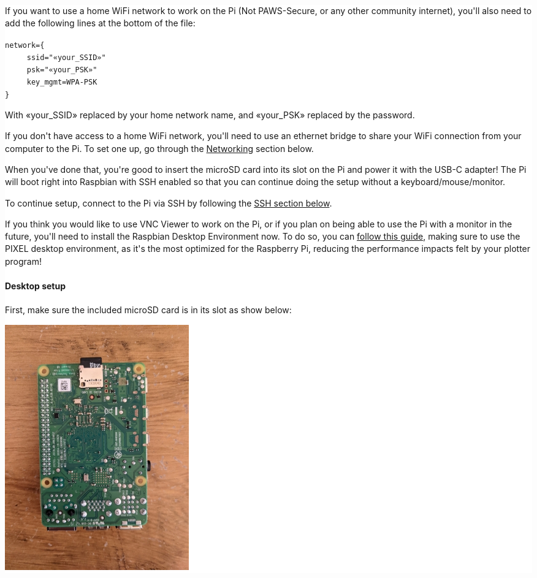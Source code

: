 If you want to use a home WiFi network to work on the Pi (Not PAWS-Secure, or any other community internet), you'll also need to add the following lines at the bottom of the file:
```
network={
     ssid="«your_SSID»"
     psk="«your_PSK»"
     key_mgmt=WPA-PSK
}
```

With «your_SSID» replaced by your home network name, and «your_PSK» replaced by the password.

If you don't have access to a home WiFi network, you'll need to use an ethernet bridge to share your WiFi connection from your computer to the Pi. To set one up, go through the [Networking](#networking) section below.

When you've done that, you're good to insert the microSD card into its slot on the Pi and power it with the USB-C adapter! The Pi will boot right into Raspbian with SSH enabled so that you can continue doing the setup without a keyboard/mouse/monitor. 

To continue setup, connect to the Pi via SSH by following the [SSH section below](#ssh-and-vnc-viewer).

If you think you would like to use VNC Viewer to work on the Pi, or if you plan on being able to use the Pi with a monitor in the future, you'll need to install the Raspbian Desktop Environment now. To do so, you can [follow this guide](https://raspberrytips.com/upgrade-raspbian-lite-to-desktop/), making sure to use the PIXEL desktop environment, as it's the most optimized for the Raspberry Pi, reducing the performance impacts felt by your plotter program!

#### Desktop setup

First, make sure the included microSD card is in its slot as show below:

![SD Card Slot](resources/sdslot.jpg)
